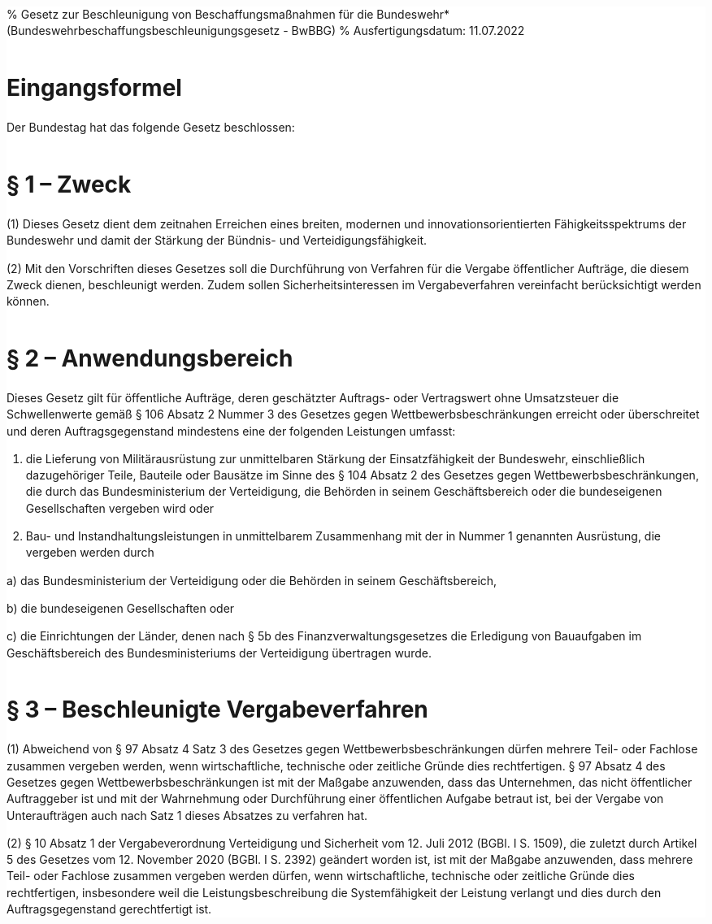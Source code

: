 % Gesetz zur Beschleunigung von Beschaffungsmaßnahmen für die Bundeswehr*  (Bundeswehrbeschaffungsbeschleunigungsgesetz - BwBBG)
% Ausfertigungsdatum: 11.07.2022
 
# Eingangsformel

Der Bundestag hat das folgende Gesetz beschlossen:

# § 1 – Zweck

(1) Dieses Gesetz dient dem zeitnahen Erreichen eines breiten, modernen und innovationsorientierten Fähigkeitsspektrums der Bundeswehr und damit der Stärkung der Bündnis- und Verteidigungsfähigkeit.

(2) Mit den Vorschriften dieses Gesetzes soll die Durchführung von Verfahren für die Vergabe öffentlicher Aufträge, die diesem Zweck dienen, beschleunigt werden. Zudem sollen Sicherheitsinteressen im Vergabeverfahren vereinfacht berücksichtigt werden können.

# § 2 – Anwendungsbereich

Dieses Gesetz gilt für öffentliche Aufträge, deren geschätzter Auftrags- oder Vertragswert ohne Umsatzsteuer die Schwellenwerte gemäß § 106 Absatz 2 Nummer 3 des Gesetzes gegen Wettbewerbsbeschränkungen erreicht oder überschreitet und deren Auftragsgegenstand mindestens eine der folgenden Leistungen umfasst:

1. die Lieferung von Militärausrüstung zur unmittelbaren Stärkung der Einsatzfähigkeit der Bundeswehr, einschließlich dazugehöriger Teile, Bauteile oder Bausätze im Sinne des § 104 Absatz 2 des Gesetzes gegen Wettbewerbsbeschränkungen, die durch das Bundesministerium der Verteidigung, die Behörden in seinem Geschäftsbereich oder die bundeseigenen Gesellschaften vergeben wird oder

2. Bau- und Instandhaltungsleistungen in unmittelbarem Zusammenhang mit der in Nummer 1 genannten Ausrüstung, die vergeben werden durch

a) das Bundesministerium der Verteidigung oder die Behörden in seinem Geschäftsbereich,

b) die bundeseigenen Gesellschaften oder

c) die Einrichtungen der Länder, denen nach § 5b des Finanzverwaltungsgesetzes die Erledigung von Bauaufgaben im Geschäftsbereich des Bundesministeriums der Verteidigung übertragen wurde.

# § 3 – Beschleunigte Vergabeverfahren

(1) Abweichend von § 97 Absatz 4 Satz 3 des Gesetzes gegen Wettbewerbsbeschränkungen dürfen mehrere Teil- oder Fachlose zusammen vergeben werden, wenn wirtschaftliche, technische oder zeitliche Gründe dies rechtfertigen. § 97 Absatz 4 des Gesetzes gegen Wettbewerbsbeschränkungen ist mit der Maßgabe anzuwenden, dass das Unternehmen, das nicht öffentlicher Auftraggeber ist und mit der Wahrnehmung oder Durchführung einer öffentlichen Aufgabe betraut ist, bei der Vergabe von Unteraufträgen auch nach Satz 1 dieses Absatzes zu verfahren hat.

(2) § 10 Absatz 1 der Vergabeverordnung Verteidigung und Sicherheit vom 12. Juli 2012 (BGBl. I S. 1509), die zuletzt durch Artikel 5 des Gesetzes vom 12. November 2020 (BGBl. I S. 2392) geändert worden ist, ist mit der Maßgabe anzuwenden, dass mehrere Teil- oder Fachlose zusammen vergeben werden dürfen, wenn wirtschaftliche, technische oder zeitliche Gründe dies rechtfertigen, insbesondere weil die Leistungsbeschreibung die Systemfähigkeit der Leistung verlangt und dies durch den Auftragsgegenstand gerechtfertigt ist.
